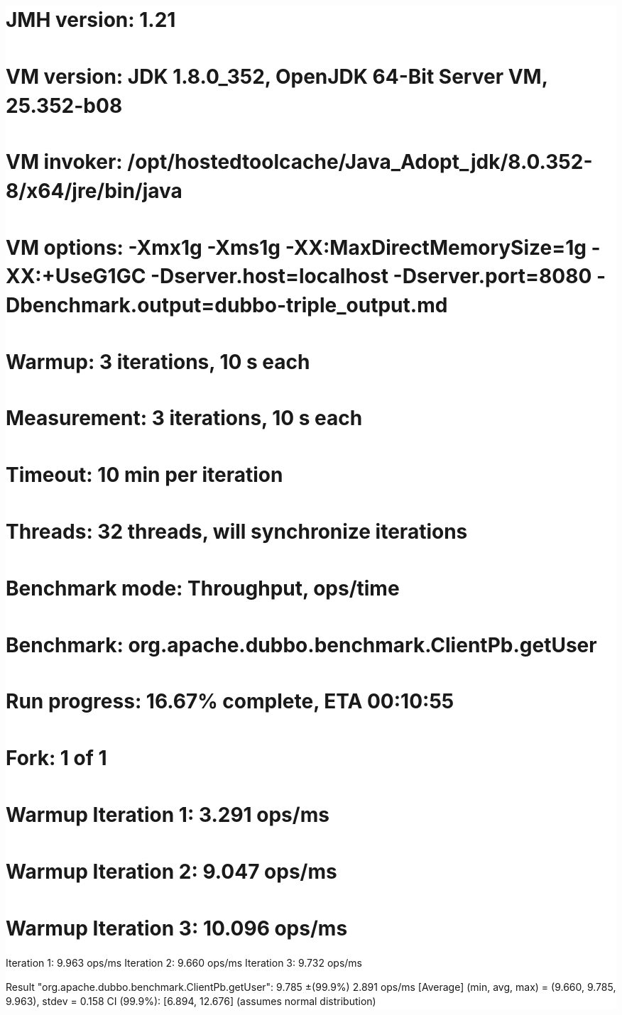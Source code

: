 
# JMH version: 1.21
# VM version: JDK 1.8.0_352, OpenJDK 64-Bit Server VM, 25.352-b08
# VM invoker: /opt/hostedtoolcache/Java_Adopt_jdk/8.0.352-8/x64/jre/bin/java
# VM options: -Xmx1g -Xms1g -XX:MaxDirectMemorySize=1g -XX:+UseG1GC -Dserver.host=localhost -Dserver.port=8080 -Dbenchmark.output=dubbo-triple_output.md
# Warmup: 3 iterations, 10 s each
# Measurement: 3 iterations, 10 s each
# Timeout: 10 min per iteration
# Threads: 32 threads, will synchronize iterations
# Benchmark mode: Throughput, ops/time
# Benchmark: org.apache.dubbo.benchmark.ClientPb.getUser

# Run progress: 16.67% complete, ETA 00:10:55
# Fork: 1 of 1
# Warmup Iteration   1: 3.291 ops/ms
# Warmup Iteration   2: 9.047 ops/ms
# Warmup Iteration   3: 10.096 ops/ms
Iteration   1: 9.963 ops/ms
Iteration   2: 9.660 ops/ms
Iteration   3: 9.732 ops/ms


Result "org.apache.dubbo.benchmark.ClientPb.getUser":
  9.785 ±(99.9%) 2.891 ops/ms [Average]
  (min, avg, max) = (9.660, 9.785, 9.963), stdev = 0.158
  CI (99.9%): [6.894, 12.676] (assumes normal distribution)
